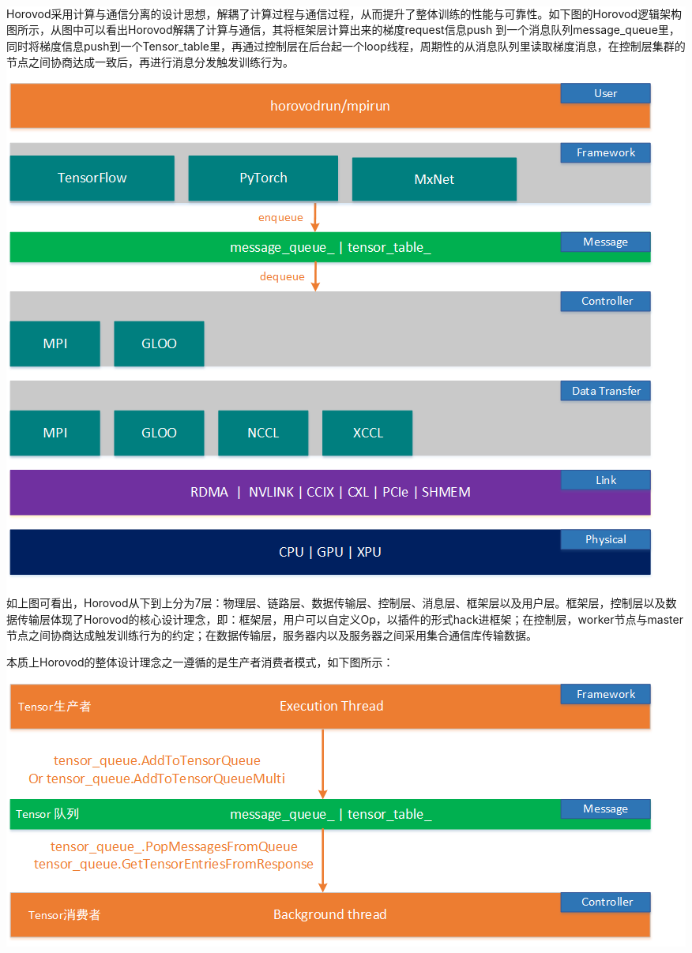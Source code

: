 Horovod采用计算与通信分离的设计思想，解耦了计算过程与通信过程，从而提升了整体训练的性能与可靠性。如下图的Horovod逻辑架构图所示，从图中可以看出Horovod解耦了计算与通信，其将框架层计算出来的梯度request信息push 到一个消息队列message_queue里，同时将梯度信息push到一个Tensor_table里，再通过控制层在后台起一个loop线程，周期性的从消息队列里读取梯度消息，在控制层集群的节点之间协商达成一致后，再进行消息分发触发训练行为。

![horovod architecture](images/2022-11-21_DistributedTraining_5_horovod_architecture.png#center)

如上图可看出，Horovod从下到上分为7层：物理层、链路层、数据传输层、控制层、消息层、框架层以及用户层。框架层，控制层以及数据传输层体现了Horovod的核心设计理念，即：框架层，用户可以自定义Op，以插件的形式hack进框架；在控制层，worker节点与master节点之间协商达成触发训练行为的约定；在数据传输层，服务器内以及服务器之间采用集合通信库传输数据。

本质上Horovod的整体设计理念之一遵循的是生产者消费者模式，如下图所示：

![producer customer](images/2022-11-21_DistributedTraining_5_producer_customer.png#center)
